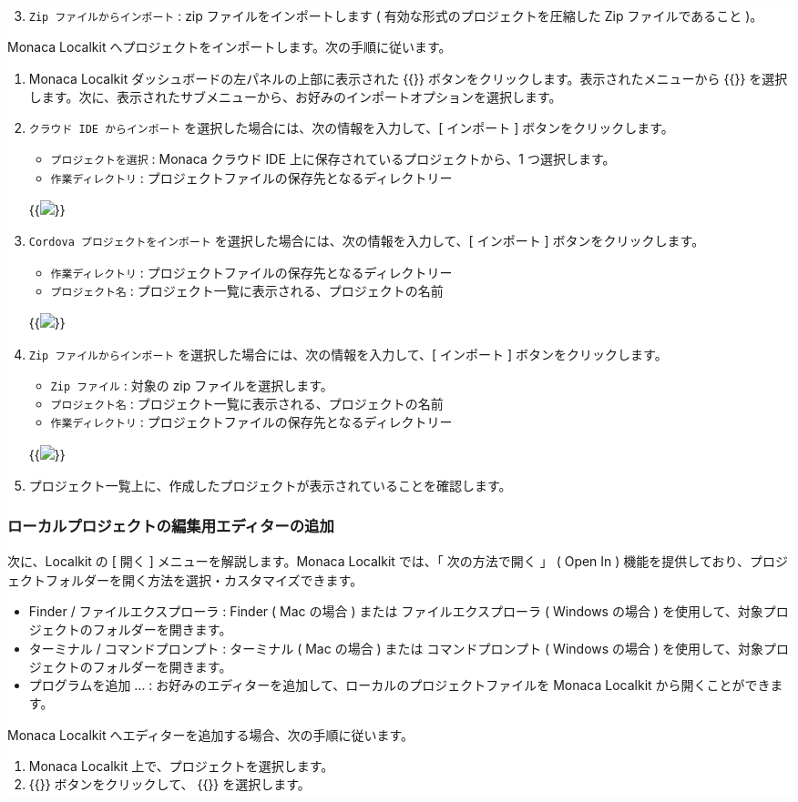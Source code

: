 3.  `Zip ファイルからインポート` : zip ファイルをインポートします (
    有効な形式のプロジェクトを圧縮した Zip ファイルであること )。

Monaca Localkit へプロジェクトをインポートします。次の手順に従います。

1.  Monaca Localkit ダッシュボードの左パネルの上部に表示された {{<guilabel name="+">}}
    ボタンをクリックします。表示されたメニューから {{<guilabel name="インポート">}}
    を選択します。次に、表示されたサブメニューから、お好みのインポートオプションを選択します。
2.  `クラウド IDE からインポート` を選択した場合には、次の情報を入力して、[ インポート ]
    ボタンをクリックします。

    - `プロジェクトを選択` : Monaca クラウド IDE 上に保存されているプロジェクトから、1 つ選択します。
    - `作業ディレクトリ` : プロジェクトファイルの保存先となるディレクトリー

    {{<img src="/images/monaca_localkit/manual/overview/6.png">}}

3.  `Cordova プロジェクトをインポート` を選択した場合には、次の情報を入力して、[ インポート ]
    ボタンをクリックします。

    - `作業ディレクトリ` : プロジェクトファイルの保存先となるディレクトリー
    - `プロジェクト名` : プロジェクト一覧に表示される、プロジェクトの名前

    {{<img src="/images/monaca_localkit/manual/overview/7.png">}}

4.  `Zip ファイルからインポート` を選択した場合には、次の情報を入力して、\[ インポート \]
    ボタンをクリックします。

    - `Zip ファイル` : 対象の zip ファイルを選択します。
    - `プロジェクト名` : プロジェクト一覧に表示される、プロジェクトの名前
    - `作業ディレクトリ` : プロジェクトファイルの保存先となるディレクトリー

    {{<img src="/images/monaca_localkit/manual/overview/13.png">}}

4.  プロジェクト一覧上に、作成したプロジェクトが表示されていることを確認します。

### ローカルプロジェクトの編集用エディターの追加

次に、Localkit の \[ 開く \] メニューを解説します。Monaca Localkit
では、「 次の方法で開く 」 ( Open In )
機能を提供しており、プロジェクトフォルダーを開く方法を選択・カスタマイズできます。

-   Finder / ファイルエクスプローラ : Finder ( Mac の場合 ) または
    ファイルエクスプローラ ( Windows の場合 )
    を使用して、対象プロジェクトのフォルダーを開きます。
-   ターミナル / コマンドプロンプト : ターミナル ( Mac の場合 ) または
    コマンドプロンプト ( Windows の場合 )
    を使用して、対象プロジェクトのフォルダーを開きます。
-   プログラムを追加 ... :
    お好みのエディターを追加して、ローカルのプロジェクトファイルを
    Monaca Localkit から開くことができます。

Monaca Localkit へエディターを追加する場合、次の手順に従います。

1.  Monaca Localkit 上で、プロジェクトを選択します。
2.  {{<guilabel name="開く...">}} ボタンをクリックして、 {{<guilabel name="プログラムを追加...">}} を選択します。
